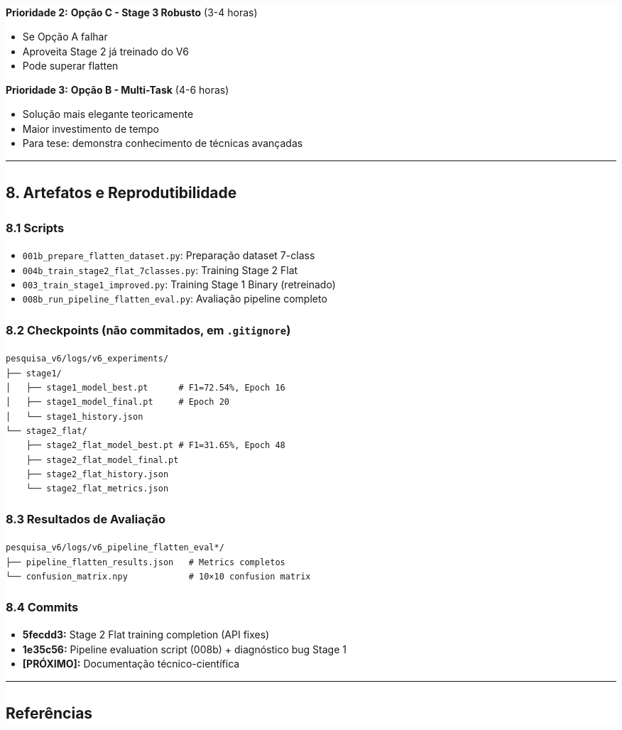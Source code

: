 **Prioridade 2:** **Opção C - Stage 3 Robusto** (3-4 horas)
- Se Opção A falhar
- Aproveita Stage 2 já treinado do V6
- Pode superar flatten

**Prioridade 3:** **Opção B - Multi-Task** (4-6 horas)
- Solução mais elegante teoricamente
- Maior investimento de tempo
- Para tese: demonstra conhecimento de técnicas avançadas

---

## 8. Artefatos e Reprodutibilidade

### 8.1 Scripts

- `001b_prepare_flatten_dataset.py`: Preparação dataset 7-class
- `004b_train_stage2_flat_7classes.py`: Training Stage 2 Flat
- `003_train_stage1_improved.py`: Training Stage 1 Binary (retreinado)
- `008b_run_pipeline_flatten_eval.py`: Avaliação pipeline completo

### 8.2 Checkpoints (não commitados, em `.gitignore`)

```
pesquisa_v6/logs/v6_experiments/
├── stage1/
│   ├── stage1_model_best.pt      # F1=72.54%, Epoch 16
│   ├── stage1_model_final.pt     # Epoch 20
│   └── stage1_history.json
└── stage2_flat/
    ├── stage2_flat_model_best.pt # F1=31.65%, Epoch 48
    ├── stage2_flat_model_final.pt
    ├── stage2_flat_history.json
    └── stage2_flat_metrics.json
```

### 8.3 Resultados de Avaliação

```
pesquisa_v6/logs/v6_pipeline_flatten_eval*/
├── pipeline_flatten_results.json   # Metrics completos
└── confusion_matrix.npy            # 10×10 confusion matrix
```

### 8.4 Commits

- **5fecdd3:** Stage 2 Flat training completion (API fixes)
- **1e35c56:** Pipeline evaluation script (008b) + diagnóstico bug Stage 1
- **[PRÓXIMO]:** Documentação técnico-científica

---

## Referências
